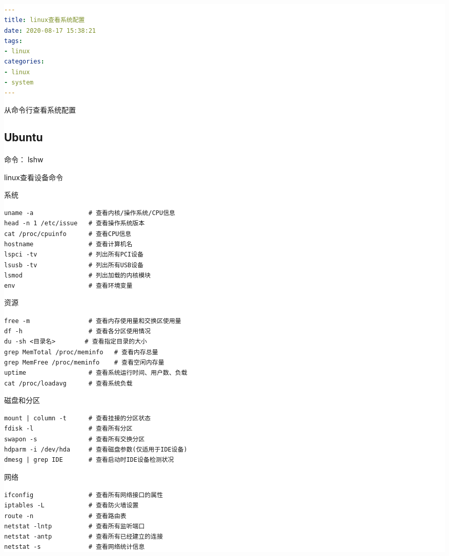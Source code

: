 ```yaml
---
title: linux查看系统配置
date: 2020-08-17 15:38:21
tags:
- linux
categories:
- linux
- system
---
```


从命令行查看系统配置



## Ubuntu

命令： lshw

linux查看设备命令

系统
```shell
uname -a               # 查看内核/操作系统/CPU信息
head -n 1 /etc/issue   # 查看操作系统版本 
cat /proc/cpuinfo      # 查看CPU信息
hostname               # 查看计算机名 
lspci -tv              # 列出所有PCI设备
lsusb -tv              # 列出所有USB设备 
lsmod                  # 列出加载的内核模块
env                    # 查看环境变量
```

资源
```shell
free -m                # 查看内存使用量和交换区使用量 
df -h                  # 查看各分区使用情况 
du -sh <目录名>        # 查看指定目录的大小 
grep MemTotal /proc/meminfo   # 查看内存总量
grep MemFree /proc/meminfo    # 查看空闲内存量
uptime                 # 查看系统运行时间、用户数、负载 
cat /proc/loadavg      # 查看系统负载
```

磁盘和分区
```shell
mount | column -t      # 查看挂接的分区状态 
fdisk -l               # 查看所有分区 
swapon -s              # 查看所有交换分区
hdparm -i /dev/hda     # 查看磁盘参数(仅适用于IDE设备) 
dmesg | grep IDE       # 查看启动时IDE设备检测状况
```

网络
```shell
ifconfig               # 查看所有网络接口的属性
iptables -L            # 查看防火墙设置 
route -n               # 查看路由表 
netstat -lntp          # 查看所有监听端口 
netstat -antp          # 查看所有已经建立的连接
netstat -s             # 查看网络统计信息
```
